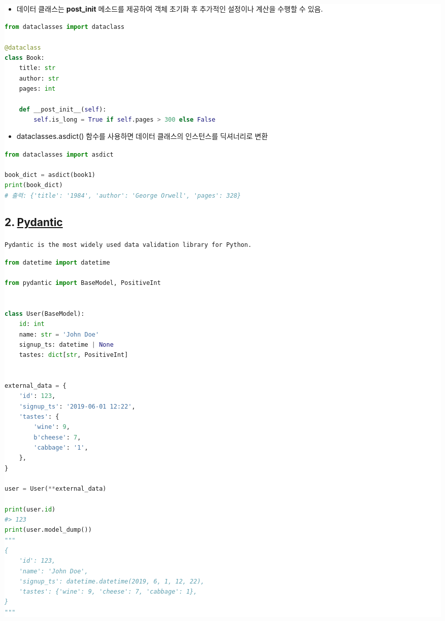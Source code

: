 - 데이터 클래스는 __post_init__ 메소드를 제공하여 객체 초기화 후 추가적인 설정이나 계산을 수행할 수 있음.
```python
from dataclasses import dataclass 

@dataclass 
class Book: 
	title: str 
	author: str 
	pages: int 
	
	def __post_init__(self): 
		self.is_long = True if self.pages > 300 else False
```

- dataclasses.asdict() 함수를 사용하면 데이터 클래스의 인스턴스를 딕셔너리로 변환
```python
from dataclasses import asdict 

book_dict = asdict(book1) 
print(book_dict) 
# 출력: {'title': '1984', 'author': 'George Orwell', 'pages': 328}
```

## 2. [Pydantic](https://docs.pydantic.dev/latest/)

```
Pydantic is the most widely used data validation library for Python.
```

```python
from datetime import datetime

from pydantic import BaseModel, PositiveInt


class User(BaseModel):
    id: int  
    name: str = 'John Doe'  
    signup_ts: datetime | None  
    tastes: dict[str, PositiveInt]  


external_data = {
    'id': 123,
    'signup_ts': '2019-06-01 12:22',  
    'tastes': {
        'wine': 9,
        b'cheese': 7,  
        'cabbage': '1',  
    },
}

user = User(**external_data)  

print(user.id)  
#> 123
print(user.model_dump())  
"""
{
    'id': 123,
    'name': 'John Doe',
    'signup_ts': datetime.datetime(2019, 6, 1, 12, 22),
    'tastes': {'wine': 9, 'cheese': 7, 'cabbage': 1},
}
"""
```